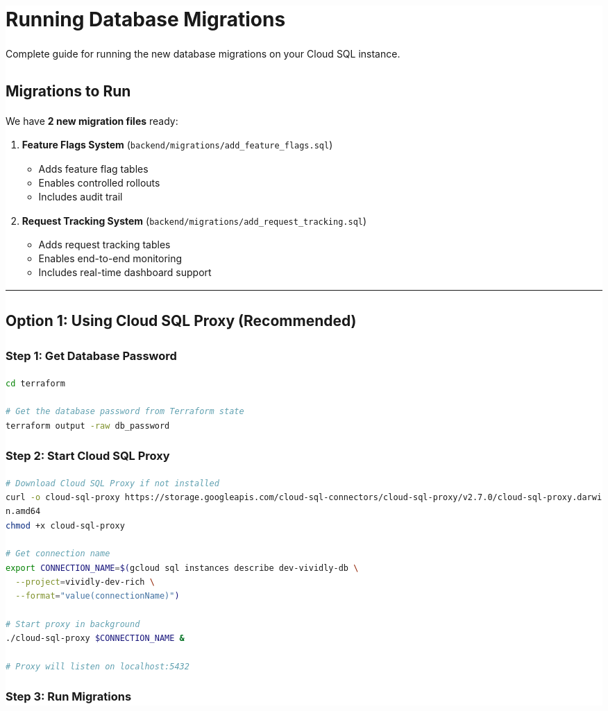 # Running Database Migrations

Complete guide for running the new database migrations on your Cloud SQL instance.

## Migrations to Run

We have **2 new migration files** ready:

1. **Feature Flags System** (`backend/migrations/add_feature_flags.sql`)
   - Adds feature flag tables
   - Enables controlled rollouts
   - Includes audit trail

2. **Request Tracking System** (`backend/migrations/add_request_tracking.sql`)
   - Adds request tracking tables
   - Enables end-to-end monitoring
   - Includes real-time dashboard support

---

## Option 1: Using Cloud SQL Proxy (Recommended)

### Step 1: Get Database Password

```bash
cd terraform

# Get the database password from Terraform state
terraform output -raw db_password
```

### Step 2: Start Cloud SQL Proxy

```bash
# Download Cloud SQL Proxy if not installed
curl -o cloud-sql-proxy https://storage.googleapis.com/cloud-sql-connectors/cloud-sql-proxy/v2.7.0/cloud-sql-proxy.darwin.amd64
chmod +x cloud-sql-proxy

# Get connection name
export CONNECTION_NAME=$(gcloud sql instances describe dev-vividly-db \
  --project=vividly-dev-rich \
  --format="value(connectionName)")

# Start proxy in background
./cloud-sql-proxy $CONNECTION_NAME &

# Proxy will listen on localhost:5432
```

### Step 3: Run Migrations
